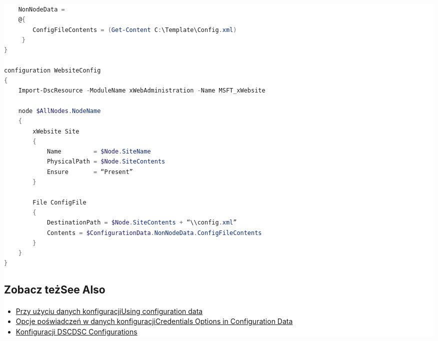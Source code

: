 ```powershell
    NonNodeData = 
    @{
        ConfigFileContents = (Get-Content C:\Template\Config.xml)
     }   
} 
 
configuration WebsiteConfig
{
    Import-DscResource -ModuleName xWebAdministration -Name MSFT_xWebsite
 
    node $AllNodes.NodeName
    {
        xWebsite Site
        {
            Name         = $Node.SiteName
            PhysicalPath = $Node.SiteContents
            Ensure       = “Present”
        }
 
        File ConfigFile
        {
            DestinationPath = $Node.SiteContents + “\\config.xml”
            Contents = $ConfigurationData.NonNodeData.ConfigFileContents
        }
    }
} 
```


## <a name="see-also"></a><span data-ttu-id="e5be7-143">Zobacz też</span><span class="sxs-lookup"><span data-stu-id="e5be7-143">See Also</span></span>
- [<span data-ttu-id="e5be7-144">Przy użyciu danych konfiguracji</span><span class="sxs-lookup"><span data-stu-id="e5be7-144">Using configuration data</span></span>](configData.md)
- [<span data-ttu-id="e5be7-145">Opcje poświadczeń w danych konfiguracji</span><span class="sxs-lookup"><span data-stu-id="e5be7-145">Credentials Options in Configuration Data</span></span>](configDataCredentials.md)
- [<span data-ttu-id="e5be7-146">Konfiguracji DSC</span><span class="sxs-lookup"><span data-stu-id="e5be7-146">DSC Configurations</span></span>](configurations.md)

